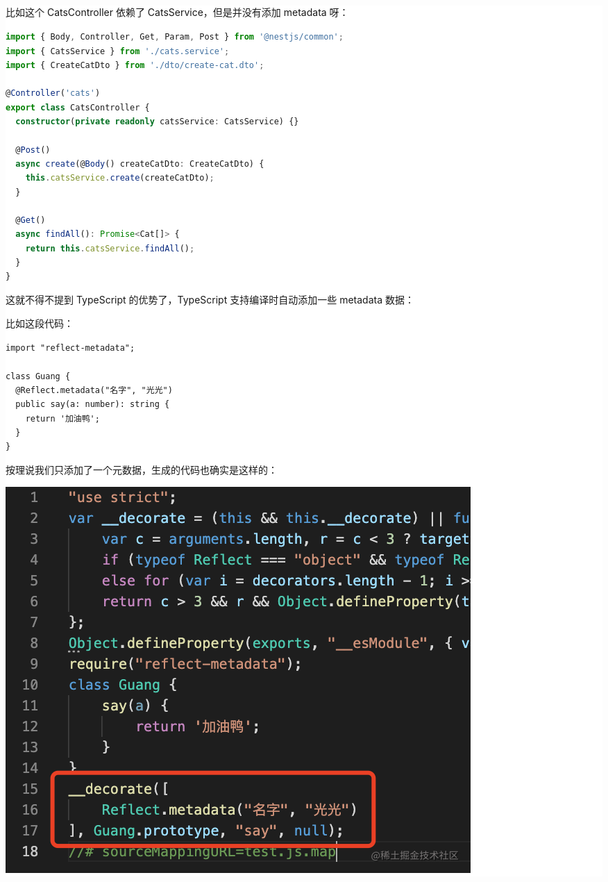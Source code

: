 比如这个 CatsController 依赖了 CatsService，但是并没有添加 metadata 呀：

```typescript
import { Body, Controller, Get, Param, Post } from '@nestjs/common';
import { CatsService } from './cats.service';
import { CreateCatDto } from './dto/create-cat.dto';

@Controller('cats')
export class CatsController {
  constructor(private readonly catsService: CatsService) {}

  @Post()
  async create(@Body() createCatDto: CreateCatDto) {
    this.catsService.create(createCatDto);
  }

  @Get()
  async findAll(): Promise<Cat[]> {
    return this.catsService.findAll();
  }
}
```

这就不得不提到 TypeScript 的优势了，TypeScript 支持编译时自动添加一些 metadata 数据：

比如这段代码：

    import "reflect-metadata";
     
    class Guang {
      @Reflect.metadata("名字", "光光")
      public say(a: number): string {
        return '加油鸭';
      }
    }

按理说我们只添加了一个元数据，生成的代码也确实是这样的：

![](./images/4c525cd38ea542bab80ef31a15719265~tplv-k3u1fbpfcp-watermark.image.png)